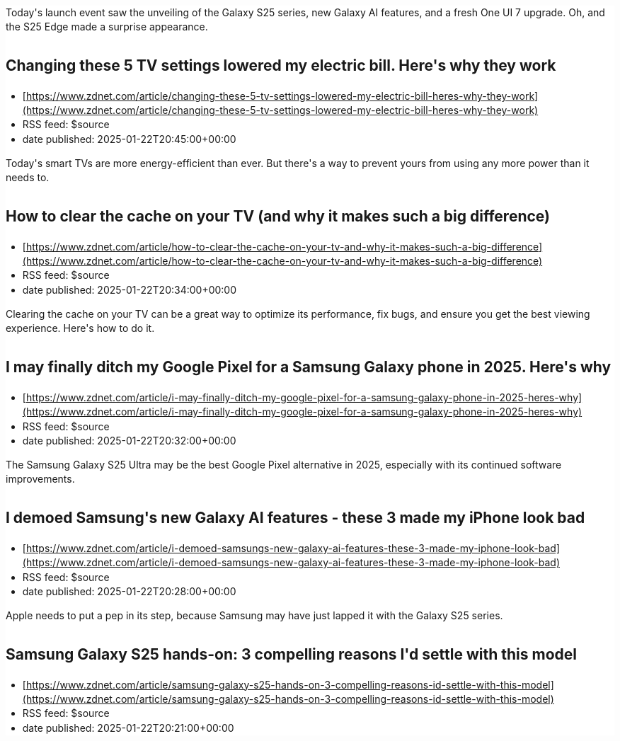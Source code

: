 Today's launch event saw the unveiling of the Galaxy S25 series, new Galaxy AI features, and a fresh One UI 7 upgrade. Oh, and the S25 Edge made a surprise appearance.

## Changing these 5 TV settings lowered my electric bill. Here's why they work
 - [https://www.zdnet.com/article/changing-these-5-tv-settings-lowered-my-electric-bill-heres-why-they-work](https://www.zdnet.com/article/changing-these-5-tv-settings-lowered-my-electric-bill-heres-why-they-work)
 - RSS feed: $source
 - date published: 2025-01-22T20:45:00+00:00

Today's smart TVs are more energy-efficient than ever. But there's a way to prevent yours from using any more power than it needs to.

## How to clear the cache on your TV (and why it makes such a big difference)
 - [https://www.zdnet.com/article/how-to-clear-the-cache-on-your-tv-and-why-it-makes-such-a-big-difference](https://www.zdnet.com/article/how-to-clear-the-cache-on-your-tv-and-why-it-makes-such-a-big-difference)
 - RSS feed: $source
 - date published: 2025-01-22T20:34:00+00:00

Clearing the cache on your TV can be a great way to optimize its performance, fix bugs, and ensure you get the best viewing experience. Here's how to do it.

## I may finally ditch my Google Pixel for a Samsung Galaxy phone in 2025. Here's why
 - [https://www.zdnet.com/article/i-may-finally-ditch-my-google-pixel-for-a-samsung-galaxy-phone-in-2025-heres-why](https://www.zdnet.com/article/i-may-finally-ditch-my-google-pixel-for-a-samsung-galaxy-phone-in-2025-heres-why)
 - RSS feed: $source
 - date published: 2025-01-22T20:32:00+00:00

The Samsung Galaxy S25 Ultra may be the best Google Pixel alternative in 2025, especially with its continued software improvements.

## I demoed Samsung's new Galaxy AI features - these 3 made my iPhone look bad
 - [https://www.zdnet.com/article/i-demoed-samsungs-new-galaxy-ai-features-these-3-made-my-iphone-look-bad](https://www.zdnet.com/article/i-demoed-samsungs-new-galaxy-ai-features-these-3-made-my-iphone-look-bad)
 - RSS feed: $source
 - date published: 2025-01-22T20:28:00+00:00

Apple needs to put a pep in its step, because Samsung may have just lapped it with the Galaxy S25 series.

## Samsung Galaxy S25 hands-on: 3 compelling reasons I'd settle with this model
 - [https://www.zdnet.com/article/samsung-galaxy-s25-hands-on-3-compelling-reasons-id-settle-with-this-model](https://www.zdnet.com/article/samsung-galaxy-s25-hands-on-3-compelling-reasons-id-settle-with-this-model)
 - RSS feed: $source
 - date published: 2025-01-22T20:21:00+00:00
